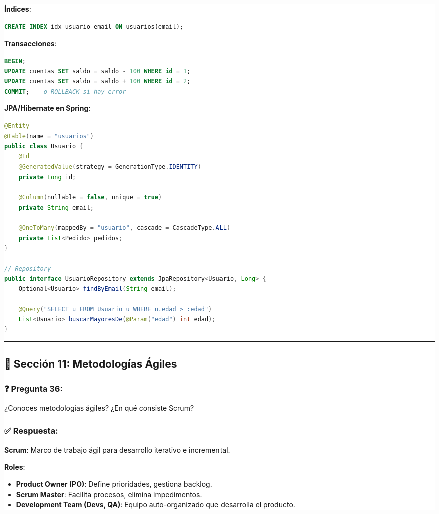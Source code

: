 **Índices**:
```sql
CREATE INDEX idx_usuario_email ON usuarios(email);
```

**Transacciones**:
```sql
BEGIN;
UPDATE cuentas SET saldo = saldo - 100 WHERE id = 1;
UPDATE cuentas SET saldo = saldo + 100 WHERE id = 2;
COMMIT; -- o ROLLBACK si hay error
```

**JPA/Hibernate en Spring**:
```java
@Entity
@Table(name = "usuarios")
public class Usuario {
    @Id
    @GeneratedValue(strategy = GenerationType.IDENTITY)
    private Long id;
    
    @Column(nullable = false, unique = true)
    private String email;
    
    @OneToMany(mappedBy = "usuario", cascade = CascadeType.ALL)
    private List<Pedido> pedidos;
}

// Repository
public interface UsuarioRepository extends JpaRepository<Usuario, Long> {
    Optional<Usuario> findByEmail(String email);
    
    @Query("SELECT u FROM Usuario u WHERE u.edad > :edad")
    List<Usuario> buscarMayoresDe(@Param("edad") int edad);
}
```

---

## 🔹 Sección 11: Metodologías Ágiles

### ❓ Pregunta 36:

¿Conoces metodologías ágiles? ¿En qué consiste Scrum?

### ✅ Respuesta:

**Scrum**: Marco de trabajo ágil para desarrollo iterativo e incremental.

**Roles**:
- **Product Owner (PO)**: Define prioridades, gestiona backlog.
- **Scrum Master**: Facilita procesos, elimina impedimentos.
- **Development Team (Devs, QA)**: Equipo auto-organizado que desarrolla el producto.
